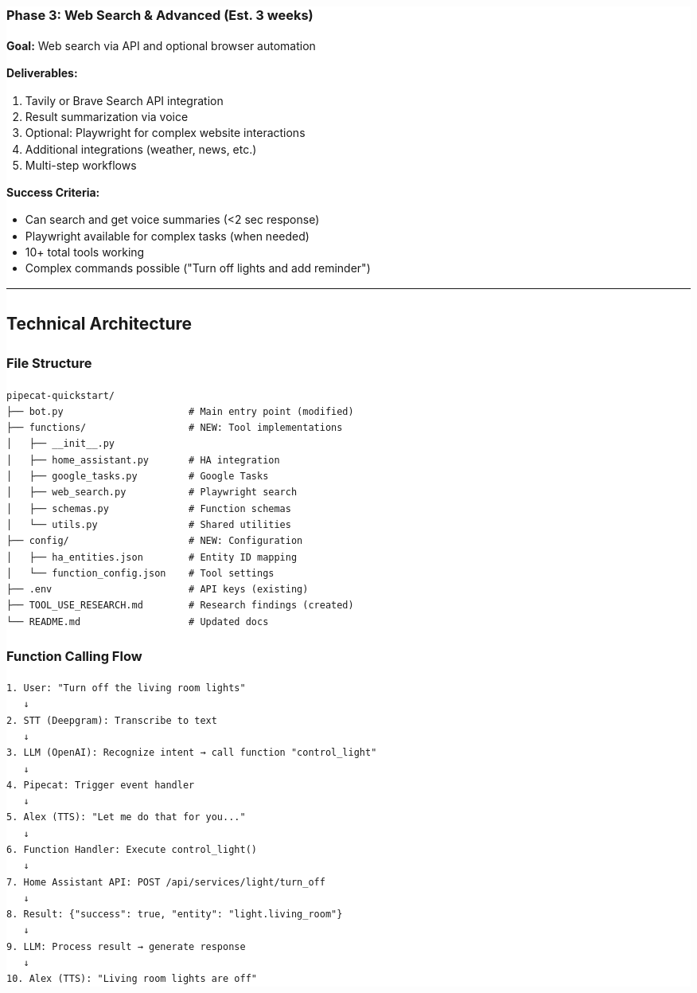 ### Phase 3: Web Search & Advanced (Est. 3 weeks)

**Goal:** Web search via API and optional browser automation

**Deliverables:**
1. Tavily or Brave Search API integration
2. Result summarization via voice
3. Optional: Playwright for complex website interactions
4. Additional integrations (weather, news, etc.)
5. Multi-step workflows

**Success Criteria:**
- Can search and get voice summaries (<2 sec response)
- Playwright available for complex tasks (when needed)
- 10+ total tools working
- Complex commands possible ("Turn off lights and add reminder")

---

## Technical Architecture

### File Structure

```
pipecat-quickstart/
├── bot.py                      # Main entry point (modified)
├── functions/                  # NEW: Tool implementations
│   ├── __init__.py
│   ├── home_assistant.py       # HA integration
│   ├── google_tasks.py         # Google Tasks
│   ├── web_search.py           # Playwright search
│   ├── schemas.py              # Function schemas
│   └── utils.py                # Shared utilities
├── config/                     # NEW: Configuration
│   ├── ha_entities.json        # Entity ID mapping
│   └── function_config.json    # Tool settings
├── .env                        # API keys (existing)
├── TOOL_USE_RESEARCH.md        # Research findings (created)
└── README.md                   # Updated docs
```

### Function Calling Flow

```
1. User: "Turn off the living room lights"
   ↓
2. STT (Deepgram): Transcribe to text
   ↓
3. LLM (OpenAI): Recognize intent → call function "control_light"
   ↓
4. Pipecat: Trigger event handler
   ↓
5. Alex (TTS): "Let me do that for you..."
   ↓
6. Function Handler: Execute control_light()
   ↓
7. Home Assistant API: POST /api/services/light/turn_off
   ↓
8. Result: {"success": true, "entity": "light.living_room"}
   ↓
9. LLM: Process result → generate response
   ↓
10. Alex (TTS): "Living room lights are off"
```
